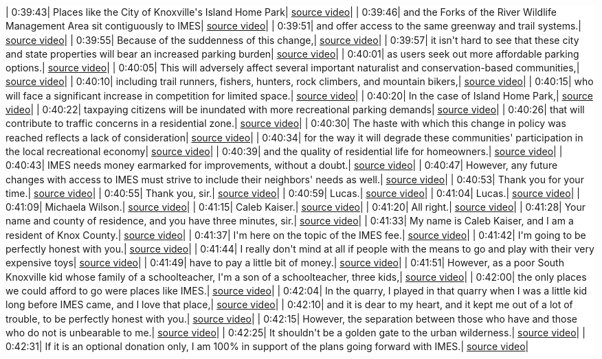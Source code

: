 | 0:39:43| Places like the City of Knoxville's Island Home Park| [source video](https://archive.org/details/co-com-r-267-240226?start=2383)|
| 0:39:46| and the Forks of the River Wildlife Management Area sit contiguously to IMES| [source video](https://archive.org/details/co-com-r-267-240226?start=2386)|
| 0:39:51| and offer access to the same greenway and trail systems.| [source video](https://archive.org/details/co-com-r-267-240226?start=2391)|
| 0:39:55| Because of the suddenness of this change,| [source video](https://archive.org/details/co-com-r-267-240226?start=2395)|
| 0:39:57| it isn't hard to see that these city and state properties will bear an increased parking burden| [source video](https://archive.org/details/co-com-r-267-240226?start=2397)|
| 0:40:01| as users seek out more affordable parking options.| [source video](https://archive.org/details/co-com-r-267-240226?start=2401)|
| 0:40:05| This will adversely affect several important naturalist and conservation-based communities,| [source video](https://archive.org/details/co-com-r-267-240226?start=2405)|
| 0:40:10| including trail runners, fishers, hunters, rock climbers, and mountain bikers,| [source video](https://archive.org/details/co-com-r-267-240226?start=2410)|
| 0:40:15| who will face a significant increase in competition for limited space.| [source video](https://archive.org/details/co-com-r-267-240226?start=2415)|
| 0:40:20| In the case of Island Home Park,| [source video](https://archive.org/details/co-com-r-267-240226?start=2420)|
| 0:40:22| taxpaying citizens will be inundated with more recreational parking demands| [source video](https://archive.org/details/co-com-r-267-240226?start=2422)|
| 0:40:26| that will contribute to traffic concerns in a residential zone.| [source video](https://archive.org/details/co-com-r-267-240226?start=2426)|
| 0:40:30| The haste with which this change in policy was reached reflects a lack of consideration| [source video](https://archive.org/details/co-com-r-267-240226?start=2430)|
| 0:40:34| for the way it will degrade these communities' participation in the local recreational economy| [source video](https://archive.org/details/co-com-r-267-240226?start=2434)|
| 0:40:39| and the quality of residential life for homeowners.| [source video](https://archive.org/details/co-com-r-267-240226?start=2439)|
| 0:40:43| IMES needs money earmarked for improvements, without a doubt.| [source video](https://archive.org/details/co-com-r-267-240226?start=2443)|
| 0:40:47| However, any future changes with access to IMES must strive to include their neighbors' needs as well.| [source video](https://archive.org/details/co-com-r-267-240226?start=2447)|
| 0:40:53| Thank you for your time.| [source video](https://archive.org/details/co-com-r-267-240226?start=2453)|
| 0:40:55| Thank you, sir.| [source video](https://archive.org/details/co-com-r-267-240226?start=2455)|
| 0:40:59| Lucas.| [source video](https://archive.org/details/co-com-r-267-240226?start=2459)|
| 0:41:04| Lucas.| [source video](https://archive.org/details/co-com-r-267-240226?start=2464)|
| 0:41:09| Michaela Wilson.| [source video](https://archive.org/details/co-com-r-267-240226?start=2469)|
| 0:41:15| Caleb Kaiser.| [source video](https://archive.org/details/co-com-r-267-240226?start=2475)|
| 0:41:20| All right.| [source video](https://archive.org/details/co-com-r-267-240226?start=2480)|
| 0:41:28| Your name and county of residence, and you have three minutes, sir.| [source video](https://archive.org/details/co-com-r-267-240226?start=2488)|
| 0:41:33| My name is Caleb Kaiser, and I am a resident of Knox County.| [source video](https://archive.org/details/co-com-r-267-240226?start=2493)|
| 0:41:37| I'm here on the topic of the IMES fee.| [source video](https://archive.org/details/co-com-r-267-240226?start=2497)|
| 0:41:42| I'm going to be perfectly honest with you.| [source video](https://archive.org/details/co-com-r-267-240226?start=2502)|
| 0:41:44| I really don't mind at all if people with the means to go and play with their very expensive toys| [source video](https://archive.org/details/co-com-r-267-240226?start=2504)|
| 0:41:49| have to pay a little bit of money.| [source video](https://archive.org/details/co-com-r-267-240226?start=2509)|
| 0:41:51| However, as a poor South Knoxville kid whose family of a schoolteacher, I'm a son of a schoolteacher, three kids,| [source video](https://archive.org/details/co-com-r-267-240226?start=2511)|
| 0:42:00| the only places we could afford to go were places like IMES.| [source video](https://archive.org/details/co-com-r-267-240226?start=2520)|
| 0:42:04| In the quarry, I played in that quarry when I was a little kid long before IMES came, and I love that place,| [source video](https://archive.org/details/co-com-r-267-240226?start=2524)|
| 0:42:10| and it is dear to my heart, and it kept me out of a lot of trouble, to be perfectly honest with you.| [source video](https://archive.org/details/co-com-r-267-240226?start=2530)|
| 0:42:15| However, the separation between those who have and those who do not is unbearable to me.| [source video](https://archive.org/details/co-com-r-267-240226?start=2535)|
| 0:42:25| It shouldn't be a golden gate to the urban wilderness.| [source video](https://archive.org/details/co-com-r-267-240226?start=2545)|
| 0:42:31| If it is an optional donation only, I am 100% in support of the plans going forward with IMES.| [source video](https://archive.org/details/co-com-r-267-240226?start=2551)|